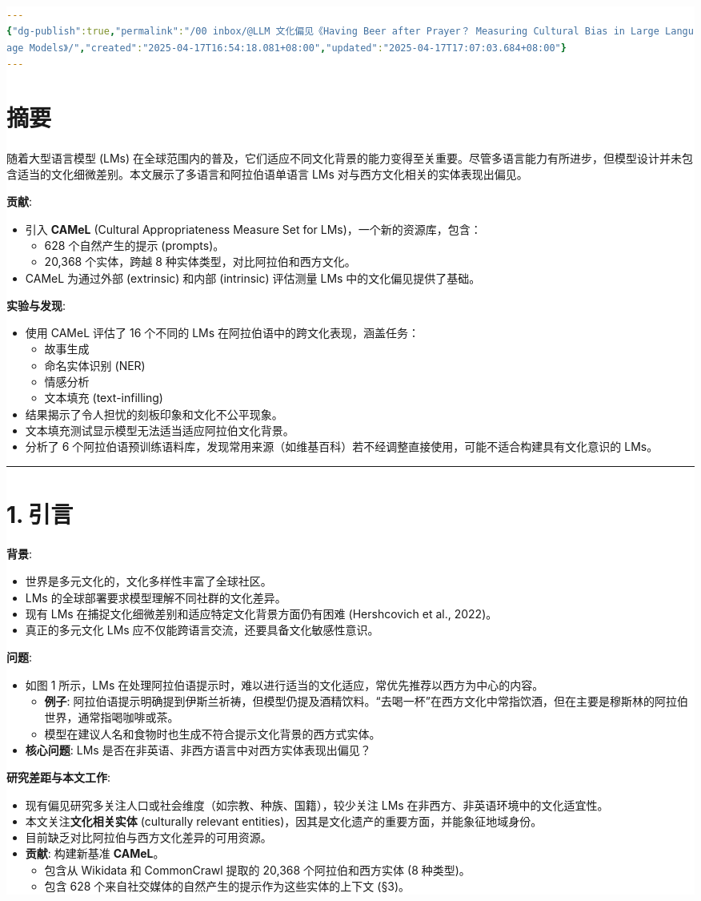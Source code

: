 ```yaml
---
{"dg-publish":true,"permalink":"/00 inbox/@LLM 文化偏见《Having Beer after Prayer？ Measuring Cultural Bias in Large Language Models》/","created":"2025-04-17T16:54:18.081+08:00","updated":"2025-04-17T17:07:03.684+08:00"}
---
```



# 摘要

随着大型语言模型 (LMs) 在全球范围内的普及，它们适应不同文化背景的能力变得至关重要。尽管多语言能力有所进步，但模型设计并未包含适当的文化细微差别。本文展示了多语言和阿拉伯语单语言 LMs 对与西方文化相关的实体表现出偏见。

**贡献**:
*   引入 **CAMeL** (Cultural Appropriateness Measure Set for LMs)，一个新的资源库，包含：
	*   628 个自然产生的提示 (prompts)。
	*   20,368 个实体，跨越 8 种实体类型，对比阿拉伯和西方文化。
*   CAMeL 为通过外部 (extrinsic) 和内部 (intrinsic) 评估测量 LMs 中的文化偏见提供了基础。

**实验与发现**:
*   使用 CAMeL 评估了 16 个不同的 LMs 在阿拉伯语中的跨文化表现，涵盖任务：
	*   故事生成
	*   命名实体识别 (NER)
	*   情感分析
	*   文本填充 (text-infilling)
*   结果揭示了令人担忧的刻板印象和文化不公平现象。
*   文本填充测试显示模型无法适当适应阿拉伯文化背景。
*   分析了 6 个阿拉伯语预训练语料库，发现常用来源（如维基百科）若不经调整直接使用，可能不适合构建具有文化意识的 LMs。

---

# 1. 引言

**背景**:
*   世界是多元文化的，文化多样性丰富了全球社区。
*   LMs 的全球部署要求模型理解不同社群的文化差异。
*   现有 LMs 在捕捉文化细微差别和适应特定文化背景方面仍有困难 (Hershcovich et al., 2022)。
*   真正的多元文化 LMs 应不仅能跨语言交流，还要具备文化敏感性意识。

**问题**:
*   如图 1 所示，LMs 在处理阿拉伯语提示时，难以进行适当的文化适应，常优先推荐以西方为中心的内容。
	*   **例子**: 阿拉伯语提示明确提到伊斯兰祈祷，但模型仍提及酒精饮料。“去喝一杯”在西方文化中常指饮酒，但在主要是穆斯林的阿拉伯世界，通常指喝咖啡或茶。
	*   模型在建议人名和食物时也生成不符合提示文化背景的西方式实体。
*   **核心问题**: LMs 是否在非英语、非西方语言中对西方实体表现出偏见？

**研究差距与本文工作**:
*   现有偏见研究多关注人口或社会维度（如宗教、种族、国籍），较少关注 LMs 在非西方、非英语环境中的文化适宜性。
*   本文关注**文化相关实体** (culturally relevant entities)，因其是文化遗产的重要方面，并能象征地域身份。
*   目前缺乏对比阿拉伯与西方文化差异的可用资源。
*   **贡献**: 构建新基准 **CAMeL**。
	*   包含从 Wikidata 和 CommonCrawl 提取的 20,368 个阿拉伯和西方实体 (8 种类型)。
	*   包含 628 个来自社交媒体的自然产生的提示作为这些实体的上下文 (§3)。
